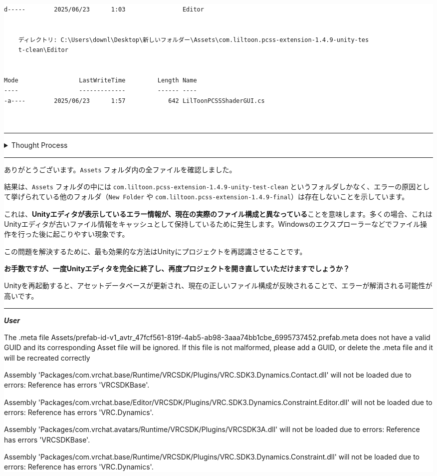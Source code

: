 ```
d-----        2025/06/23      1:03                Editor


    ディレクトリ: C:\Users\downl\Desktop\新しいフォルダー\Assets\com.liltoon.pcss-extension-1.4.9-unity-tes 
    t-clean\Editor


Mode                 LastWriteTime         Length Name
----                 -------------         ------ ----
-a----        2025/06/23      1:57            642 LilToonPCSSShaderGUI.cs



```

---

<think><details><summary>Thought Process</summary></details></think>

---

ありがとうございます。`Assets` フォルダ内の全ファイルを確認しました。

結果は、`Assets` フォルダの中には `com.liltoon.pcss-extension-1.4.9-unity-test-clean` というフォルダしかなく、エラーの原因として挙げられている他のフォルダ（`New Folder` や `com.liltoon.pcss-extension-1.4.9-final`）は存在しないことを示しています。

これは、**Unityエディタが表示しているエラー情報が、現在の実際のファイル構成と異なっている**ことを意味します。多くの場合、これはUnityエディタが古いファイル情報をキャッシュとして保持しているために発生します。Windowsのエクスプローラーなどでファイル操作を行った後に起こりやすい現象です。

この問題を解決するために、最も効果的な方法はUnityにプロジェクトを再認識させることです。

**お手数ですが、一度Unityエディタを完全に終了し、再度プロジェクトを開き直していただけますでしょうか？**

Unityを再起動すると、アセットデータベースが更新され、現在の正しいファイル構成が反映されることで、エラーが解消される可能性が高いです。

---

_**User**_

The .meta file Assets/prefab-id-v1_avtr_47fcf561-819f-4ab5-ab98-3aaa74bb1cbe_6995737452.prefab.meta does not have a valid GUID and its corresponding Asset file will be ignored. If this file is not malformed, please add a GUID, or delete the .meta file and it will be recreated correctly

Assembly 'Packages/com.vrchat.base/Runtime/VRCSDK/Plugins/VRC.SDK3.Dynamics.Contact.dll' will not be loaded due to errors:
Reference has errors 'VRCSDKBase'.

Assembly 'Packages/com.vrchat.base/Editor/VRCSDK/Plugins/VRC.SDK3.Dynamics.Constraint.Editor.dll' will not be loaded due to errors:
Reference has errors 'VRC.Dynamics'.

Assembly 'Packages/com.vrchat.avatars/Runtime/VRCSDK/Plugins/VRCSDK3A.dll' will not be loaded due to errors:
Reference has errors 'VRCSDKBase'.

Assembly 'Packages/com.vrchat.base/Runtime/VRCSDK/Plugins/VRC.SDK3.Dynamics.Constraint.dll' will not be loaded due to errors:
Reference has errors 'VRC.Dynamics'.
